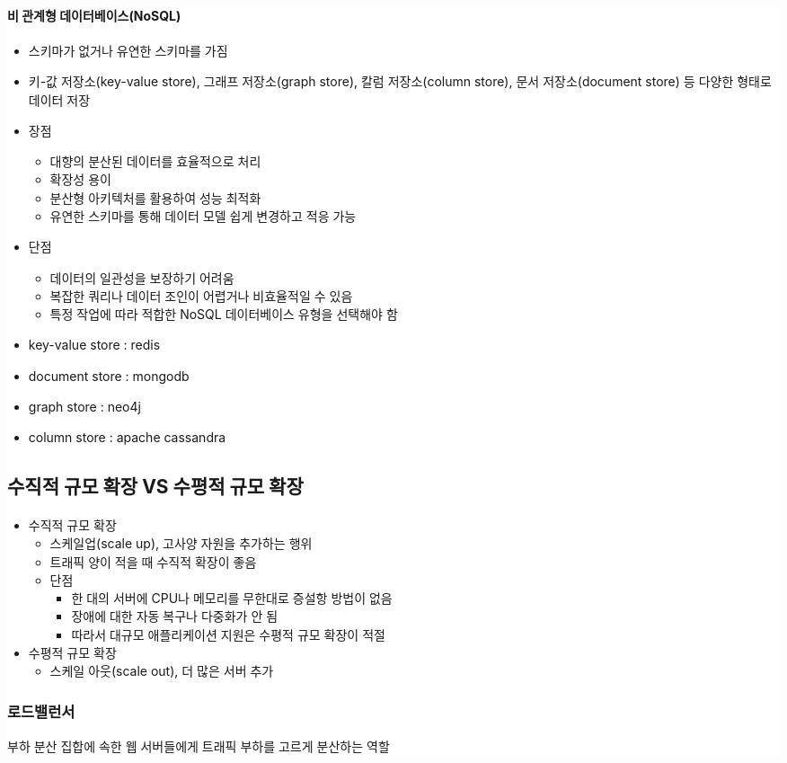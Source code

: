 #### 비 관계형 데이터베이스(NoSQL)

- 스키마가 없거나 유연한 스키마를 가짐
- 키-값 저장소(key-value store), 그래프 저장소(graph store), 칼럼 저장소(column store), 문서 저장소(document store) 등 다양한 형태로 데이터 저장
- 장점
    - 대향의 분산된 데이터를 효율적으로 처리
    - 확장성 용이
    - 분산형 아키텍처를 활용하여 성능 최적화
    - 유연한 스키마를 통해 데이터 모델 쉽게 변경하고 적응 가능
- 단점
    - 데이터의 일관성을 보장하기 어려움
    - 복잡한 쿼리나 데이터 조인이 어렵거나 비효율적일 수 있음
    - 특정 작업에 따라 적합한 NoSQL 데이터베이스 유형을 선택해야 함

- key-value store : redis
- document store : mongodb
- graph store : neo4j
- column store : apache cassandra

## 수직적 규모 확장 VS 수평적 규모 확장

- 수직적 규모 확장
    - 스케일업(scale up), 고사양 자원을 추가하는 행위
    - 트래픽 양이 적을 때 수직적 확장이 좋음
    - 단점
        - 한 대의 서버에 CPU나 메모리를 무한대로 증설항 방법이 없음
        - 장애에 대한 자동 복구나 다중화가 안 됨
        - 따라서 대규모 애플리케이션 지원은 수평적 규모 확장이 적절
- 수평적 규모 확장
    - 스케일 아웃(scale out), 더 많은 서버 추가

### 로드밸런서

부하 분산 집합에 속한 웹 서버들에게 트래픽 부하를 고르게 분산하는 역할
